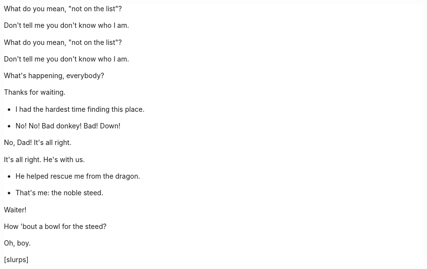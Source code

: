 
What do you mean, "not on the list"?

Don't tell me you don't know who I am.



   

                   

What do you mean, "not on the list"?

Don't tell me you don't know who I am.



   

                   

What's happening, everybody?

Thanks for waiting.



   

                   

- I had the hardest time finding this place.

- No! No! Bad donkey! Bad! Down!



   

                   

No, Dad! It's all right.

It's all right. He's with us.



   

                   

- He helped rescue me from the dragon.

- That's me: the noble steed.



   

                   

Waiter!

How 'bout a bowl for the steed?



   

                   

Oh, boy.



   

                   

[slurps]
